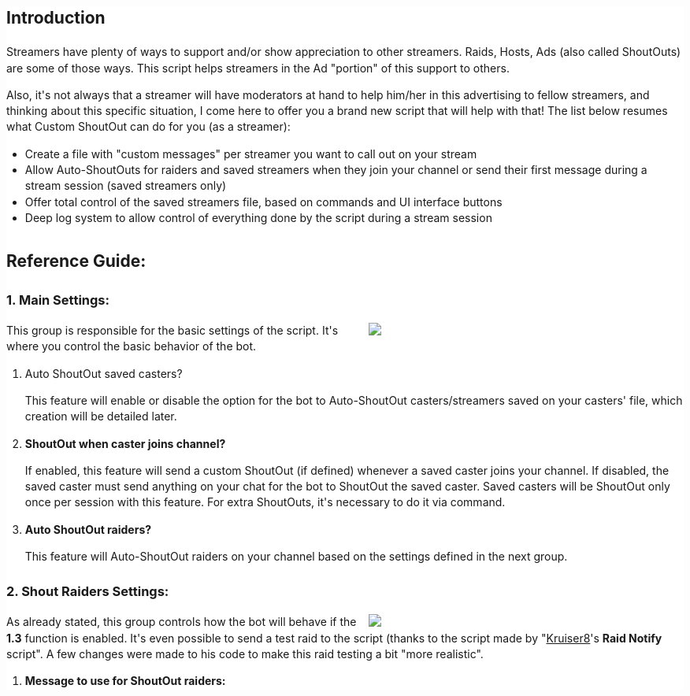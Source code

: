 ## Introduction

Streamers have plenty of ways to support and/or show appreciation to other streamers. Raids, Hosts, Ads (also called ShoutOuts) are some of those ways. This script helps streamers in the Ad "portion" of this support to others.

Also, it's not always that a streamer will have moderators at hand to help him/her in this advertising to fellow streamers, and thinking about this specific situation, I come here to offer you a brand new script that will help with that! The list below resumes what Custom ShoutOut can do for you (as a streamer):

 - Create a file with "custom messages" per streamer you want to call out on your stream
 - Allow Auto-ShoutOuts for raiders and saved streamers when they join your channel or send their first message during a stream session (saved streamers only)
 - Offer total control of the saved streamers file, based on commands and UI interface buttons
 - Deep log system to allow control of everything done by the script during a stream session



## Reference Guide:

### 1. Main Settings:
<img align="right" width="400" src="https://vonschappler.github.io/img/customso_ui01.png">

This group is responsible for the basic settings of the script. It's where you control the basic behavior of the bot.

1. Auto ShoutOut saved casters?

    This feature will enable or disable the option for the bot to Auto-ShoutOut casters/streamers saved on your casters' file, which creation will be detailed later.

2. **ShoutOut when caster joins channel?**

    If enabled, this feature will send a custom ShoutOut (if defined) whenever a saved caster joins your channel. If disabled, the saved caster must send anything on your chat for the bot to ShoutOut the saved caster. Saved casters will be ShoutOut only once per session with this feature. For extra ShoutOuts, it's necessary to do it via command.

3. **Auto ShoutOut raiders?**

    This feature will Auto-ShoutOut raiders on your channel based on the settings defined in the next group.

### 2. Shout Raiders Settings:
<img align="right" width="400" src="https://vonschappler.github.io/img/customso_ui02.png">

As already stated, this group controls how the bot will behave if the **1.3** function is enabled. It's even possible to send a test raid to the script (thanks to the script made by "[Kruiser8](https://twitter.com/kruiser8)'s **Raid Notify** script". A few changes were made to his code to make this raid testing a bit "more realistic".

1. **Message to use for ShoutOut raiders:**
